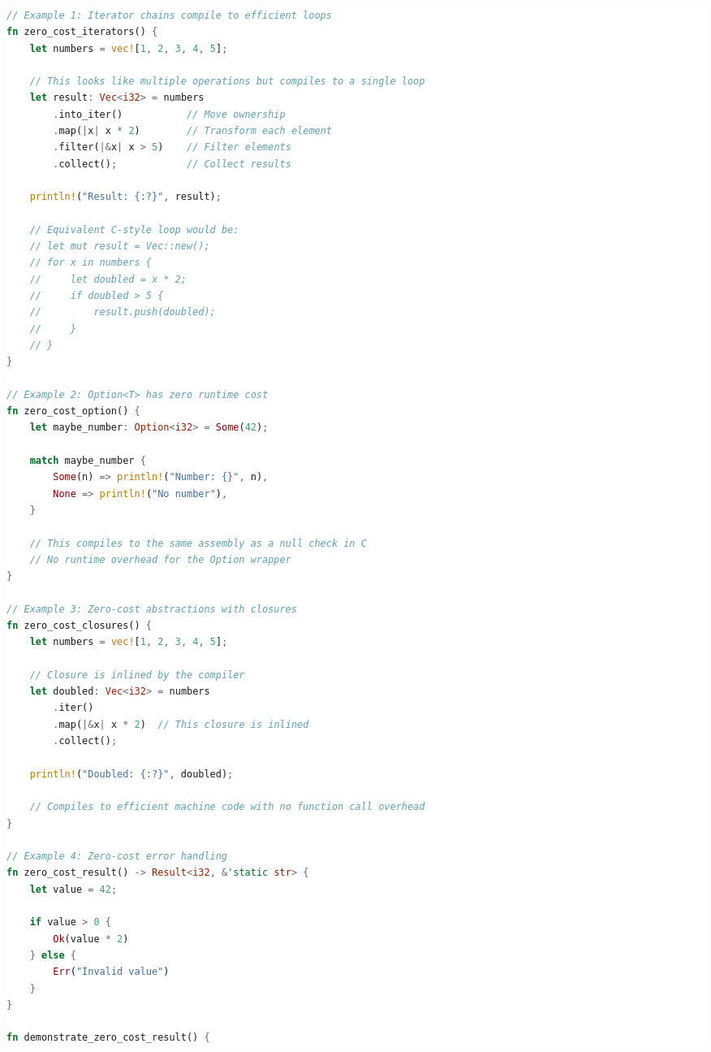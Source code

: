 ```rust
// Example 1: Iterator chains compile to efficient loops
fn zero_cost_iterators() {
    let numbers = vec![1, 2, 3, 4, 5];

    // This looks like multiple operations but compiles to a single loop
    let result: Vec<i32> = numbers
        .into_iter()           // Move ownership
        .map(|x| x * 2)        // Transform each element
        .filter(|&x| x > 5)    // Filter elements
        .collect();            // Collect results

    println!("Result: {:?}", result);

    // Equivalent C-style loop would be:
    // let mut result = Vec::new();
    // for x in numbers {
    //     let doubled = x * 2;
    //     if doubled > 5 {
    //         result.push(doubled);
    //     }
    // }
}

// Example 2: Option<T> has zero runtime cost
fn zero_cost_option() {
    let maybe_number: Option<i32> = Some(42);

    match maybe_number {
        Some(n) => println!("Number: {}", n),
        None => println!("No number"),
    }

    // This compiles to the same assembly as a null check in C
    // No runtime overhead for the Option wrapper
}

// Example 3: Zero-cost abstractions with closures
fn zero_cost_closures() {
    let numbers = vec![1, 2, 3, 4, 5];

    // Closure is inlined by the compiler
    let doubled: Vec<i32> = numbers
        .iter()
        .map(|&x| x * 2)  // This closure is inlined
        .collect();

    println!("Doubled: {:?}", doubled);

    // Compiles to efficient machine code with no function call overhead
}

// Example 4: Zero-cost error handling
fn zero_cost_result() -> Result<i32, &'static str> {
    let value = 42;

    if value > 0 {
        Ok(value * 2)
    } else {
        Err("Invalid value")
    }
}

fn demonstrate_zero_cost_result() {
```